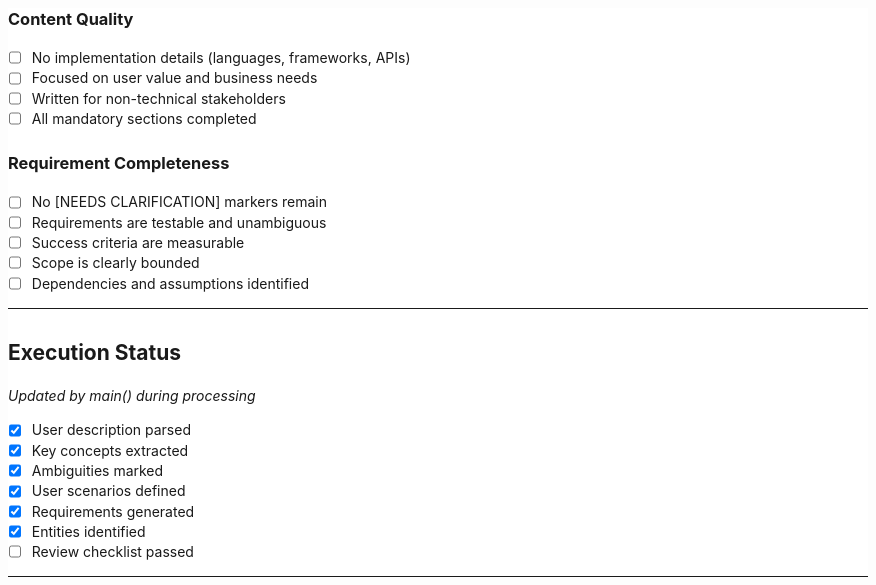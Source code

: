 ### Content Quality
- [ ] No implementation details (languages, frameworks, APIs)
- [ ] Focused on user value and business needs
- [ ] Written for non-technical stakeholders
- [ ] All mandatory sections completed

### Requirement Completeness
- [ ] No [NEEDS CLARIFICATION] markers remain
- [ ] Requirements are testable and unambiguous  
- [ ] Success criteria are measurable
- [ ] Scope is clearly bounded
- [ ] Dependencies and assumptions identified

---

## Execution Status
*Updated by main() during processing*

- [x] User description parsed
- [x] Key concepts extracted
- [x] Ambiguities marked
- [x] User scenarios defined
- [x] Requirements generated
- [x] Entities identified
- [ ] Review checklist passed

---


